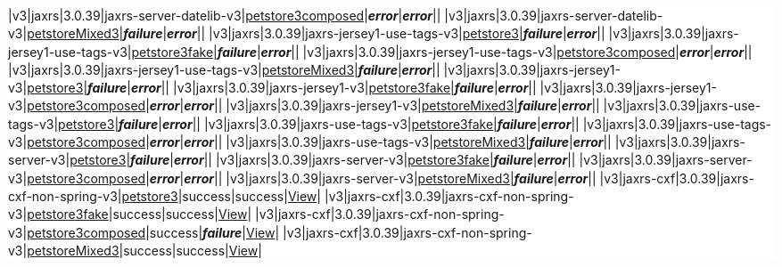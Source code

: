 |v3|jaxrs|3.0.39|jaxrs-server-datelib-v3|[petstore3composed](https://raw.githubusercontent.com/swagger-api/swagger-codegen/d7d5b9a97447f40e130e132cdf0cf7ee7c626cb8/fixtures/immutable/specifications/v3/petstore3composed.yaml)|***error***|***error***||
|v3|jaxrs|3.0.39|jaxrs-server-datelib-v3|[petstoreMixed3](https://raw.githubusercontent.com/swagger-api/swagger-codegen/d7d5b9a97447f40e130e132cdf0cf7ee7c626cb8/fixtures/immutable/specifications/v3/petstoreMixed3.yaml)|***failure***|***error***||
|v3|jaxrs|3.0.39|jaxrs-jersey1-use-tags-v3|[petstore3](https://raw.githubusercontent.com/swagger-api/swagger-codegen/d7d5b9a97447f40e130e132cdf0cf7ee7c626cb8/fixtures/immutable/specifications/v3/petstore3.json)|***failure***|***error***||
|v3|jaxrs|3.0.39|jaxrs-jersey1-use-tags-v3|[petstore3fake](https://raw.githubusercontent.com/swagger-api/swagger-codegen/d7d5b9a97447f40e130e132cdf0cf7ee7c626cb8/fixtures/immutable/specifications/v3/petstore3fake.yaml)|***failure***|***error***||
|v3|jaxrs|3.0.39|jaxrs-jersey1-use-tags-v3|[petstore3composed](https://raw.githubusercontent.com/swagger-api/swagger-codegen/d7d5b9a97447f40e130e132cdf0cf7ee7c626cb8/fixtures/immutable/specifications/v3/petstore3composed.yaml)|***error***|***error***||
|v3|jaxrs|3.0.39|jaxrs-jersey1-use-tags-v3|[petstoreMixed3](https://raw.githubusercontent.com/swagger-api/swagger-codegen/d7d5b9a97447f40e130e132cdf0cf7ee7c626cb8/fixtures/immutable/specifications/v3/petstoreMixed3.yaml)|***failure***|***error***||
|v3|jaxrs|3.0.39|jaxrs-jersey1-v3|[petstore3](https://raw.githubusercontent.com/swagger-api/swagger-codegen/d7d5b9a97447f40e130e132cdf0cf7ee7c626cb8/fixtures/immutable/specifications/v3/petstore3.json)|***failure***|***error***||
|v3|jaxrs|3.0.39|jaxrs-jersey1-v3|[petstore3fake](https://raw.githubusercontent.com/swagger-api/swagger-codegen/d7d5b9a97447f40e130e132cdf0cf7ee7c626cb8/fixtures/immutable/specifications/v3/petstore3fake.yaml)|***failure***|***error***||
|v3|jaxrs|3.0.39|jaxrs-jersey1-v3|[petstore3composed](https://raw.githubusercontent.com/swagger-api/swagger-codegen/d7d5b9a97447f40e130e132cdf0cf7ee7c626cb8/fixtures/immutable/specifications/v3/petstore3composed.yaml)|***error***|***error***||
|v3|jaxrs|3.0.39|jaxrs-jersey1-v3|[petstoreMixed3](https://raw.githubusercontent.com/swagger-api/swagger-codegen/d7d5b9a97447f40e130e132cdf0cf7ee7c626cb8/fixtures/immutable/specifications/v3/petstoreMixed3.yaml)|***failure***|***error***||
|v3|jaxrs|3.0.39|jaxrs-use-tags-v3|[petstore3](https://raw.githubusercontent.com/swagger-api/swagger-codegen/d7d5b9a97447f40e130e132cdf0cf7ee7c626cb8/fixtures/immutable/specifications/v3/petstore3.json)|***failure***|***error***||
|v3|jaxrs|3.0.39|jaxrs-use-tags-v3|[petstore3fake](https://raw.githubusercontent.com/swagger-api/swagger-codegen/d7d5b9a97447f40e130e132cdf0cf7ee7c626cb8/fixtures/immutable/specifications/v3/petstore3fake.yaml)|***failure***|***error***||
|v3|jaxrs|3.0.39|jaxrs-use-tags-v3|[petstore3composed](https://raw.githubusercontent.com/swagger-api/swagger-codegen/d7d5b9a97447f40e130e132cdf0cf7ee7c626cb8/fixtures/immutable/specifications/v3/petstore3composed.yaml)|***error***|***error***||
|v3|jaxrs|3.0.39|jaxrs-use-tags-v3|[petstoreMixed3](https://raw.githubusercontent.com/swagger-api/swagger-codegen/d7d5b9a97447f40e130e132cdf0cf7ee7c626cb8/fixtures/immutable/specifications/v3/petstoreMixed3.yaml)|***failure***|***error***||
|v3|jaxrs|3.0.39|jaxrs-server-v3|[petstore3](https://raw.githubusercontent.com/swagger-api/swagger-codegen/d7d5b9a97447f40e130e132cdf0cf7ee7c626cb8/fixtures/immutable/specifications/v3/petstore3.json)|***failure***|***error***||
|v3|jaxrs|3.0.39|jaxrs-server-v3|[petstore3fake](https://raw.githubusercontent.com/swagger-api/swagger-codegen/d7d5b9a97447f40e130e132cdf0cf7ee7c626cb8/fixtures/immutable/specifications/v3/petstore3fake.yaml)|***failure***|***error***||
|v3|jaxrs|3.0.39|jaxrs-server-v3|[petstore3composed](https://raw.githubusercontent.com/swagger-api/swagger-codegen/d7d5b9a97447f40e130e132cdf0cf7ee7c626cb8/fixtures/immutable/specifications/v3/petstore3composed.yaml)|***error***|***error***||
|v3|jaxrs|3.0.39|jaxrs-server-v3|[petstoreMixed3](https://raw.githubusercontent.com/swagger-api/swagger-codegen/d7d5b9a97447f40e130e132cdf0cf7ee7c626cb8/fixtures/immutable/specifications/v3/petstoreMixed3.yaml)|***failure***|***error***||
|v3|jaxrs-cxf|3.0.39|jaxrs-cxf-non-spring-v3|[petstore3](https://raw.githubusercontent.com/swagger-api/swagger-codegen/d7d5b9a97447f40e130e132cdf0cf7ee7c626cb8/fixtures/immutable/specifications/v3/petstore3.json)|success|success|[View](https://github.com/swagger-api/swagger-codegen-test/tree/main/out/2.4.29_3.0.39/2023_01_25_10_28_30/jaxrs-cxf/jaxrs-cxf-non-spring-v3/petstore3)|
|v3|jaxrs-cxf|3.0.39|jaxrs-cxf-non-spring-v3|[petstore3fake](https://raw.githubusercontent.com/swagger-api/swagger-codegen/d7d5b9a97447f40e130e132cdf0cf7ee7c626cb8/fixtures/immutable/specifications/v3/petstore3fake.yaml)|success|success|[View](https://github.com/swagger-api/swagger-codegen-test/tree/main/out/2.4.29_3.0.39/2023_01_25_10_28_30/jaxrs-cxf/jaxrs-cxf-non-spring-v3/petstore3fake)|
|v3|jaxrs-cxf|3.0.39|jaxrs-cxf-non-spring-v3|[petstore3composed](https://raw.githubusercontent.com/swagger-api/swagger-codegen/d7d5b9a97447f40e130e132cdf0cf7ee7c626cb8/fixtures/immutable/specifications/v3/petstore3composed.yaml)|success|***failure***|[View](https://github.com/swagger-api/swagger-codegen-test/tree/main/out/2.4.29_3.0.39/2023_01_25_10_28_30/jaxrs-cxf/jaxrs-cxf-non-spring-v3/petstore3composed)|
|v3|jaxrs-cxf|3.0.39|jaxrs-cxf-non-spring-v3|[petstoreMixed3](https://raw.githubusercontent.com/swagger-api/swagger-codegen/d7d5b9a97447f40e130e132cdf0cf7ee7c626cb8/fixtures/immutable/specifications/v3/petstoreMixed3.yaml)|success|success|[View](https://github.com/swagger-api/swagger-codegen-test/tree/main/out/2.4.29_3.0.39/2023_01_25_10_28_30/jaxrs-cxf/jaxrs-cxf-non-spring-v3/petstoreMixed3)|